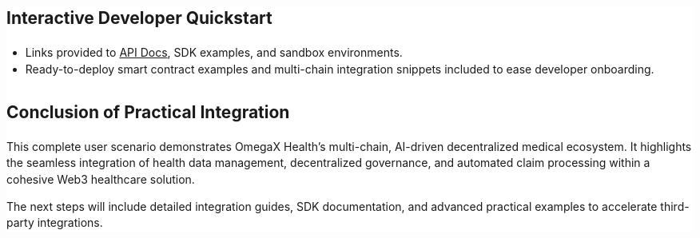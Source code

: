 ## Interactive Developer Quickstart

- Links provided to [API Docs](/api), SDK examples, and sandbox environments.
- Ready-to-deploy smart contract examples and multi-chain integration snippets included to ease developer onboarding.

## Conclusion of Practical Integration

This complete user scenario demonstrates OmegaX Health’s multi-chain, AI-driven decentralized medical ecosystem. It highlights the seamless integration of health data management, decentralized governance, and automated claim processing within a cohesive Web3 healthcare solution.

The next steps will include detailed integration guides, SDK documentation, and advanced practical examples to accelerate third-party integrations.